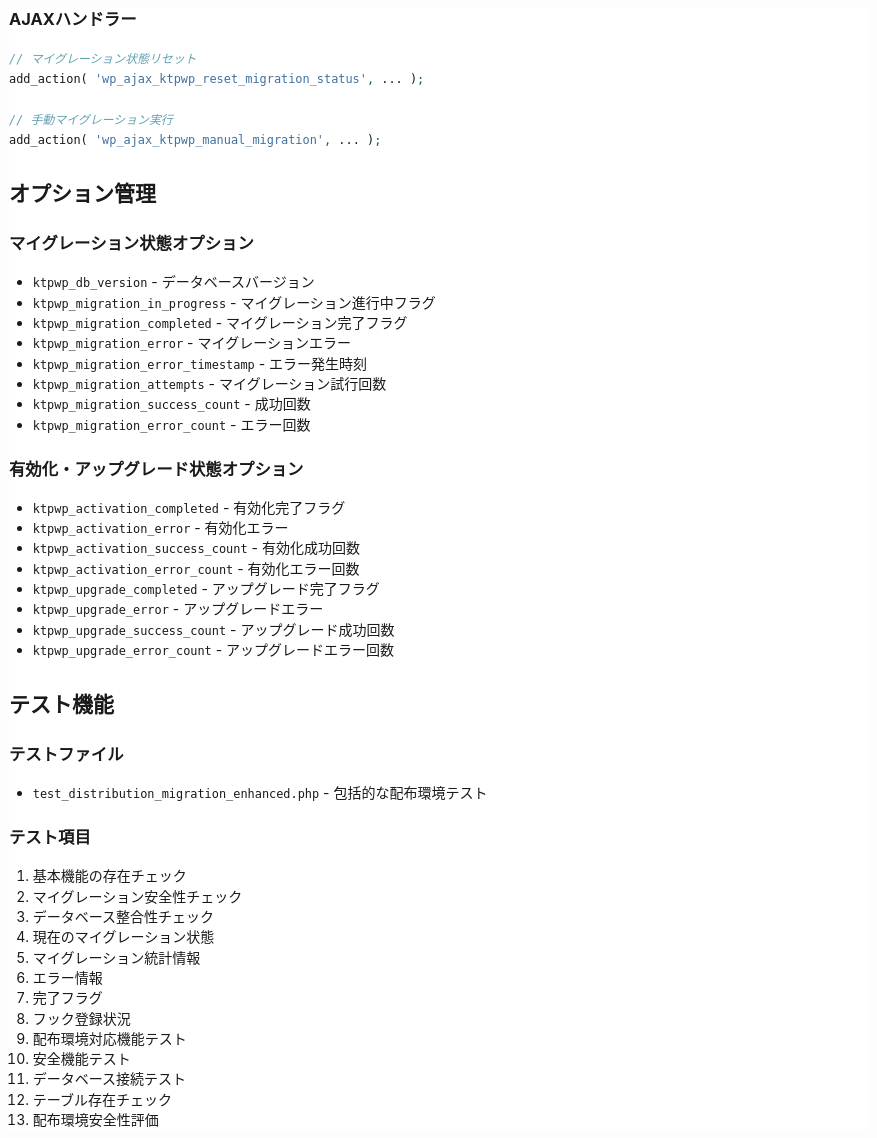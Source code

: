 ### AJAXハンドラー
```php
// マイグレーション状態リセット
add_action( 'wp_ajax_ktpwp_reset_migration_status', ... );

// 手動マイグレーション実行
add_action( 'wp_ajax_ktpwp_manual_migration', ... );
```

## オプション管理

### マイグレーション状態オプション
- `ktpwp_db_version` - データベースバージョン
- `ktpwp_migration_in_progress` - マイグレーション進行中フラグ
- `ktpwp_migration_completed` - マイグレーション完了フラグ
- `ktpwp_migration_error` - マイグレーションエラー
- `ktpwp_migration_error_timestamp` - エラー発生時刻
- `ktpwp_migration_attempts` - マイグレーション試行回数
- `ktpwp_migration_success_count` - 成功回数
- `ktpwp_migration_error_count` - エラー回数

### 有効化・アップグレード状態オプション
- `ktpwp_activation_completed` - 有効化完了フラグ
- `ktpwp_activation_error` - 有効化エラー
- `ktpwp_activation_success_count` - 有効化成功回数
- `ktpwp_activation_error_count` - 有効化エラー回数
- `ktpwp_upgrade_completed` - アップグレード完了フラグ
- `ktpwp_upgrade_error` - アップグレードエラー
- `ktpwp_upgrade_success_count` - アップグレード成功回数
- `ktpwp_upgrade_error_count` - アップグレードエラー回数

## テスト機能

### テストファイル
- `test_distribution_migration_enhanced.php` - 包括的な配布環境テスト

### テスト項目
1. 基本機能の存在チェック
2. マイグレーション安全性チェック
3. データベース整合性チェック
4. 現在のマイグレーション状態
5. マイグレーション統計情報
6. エラー情報
7. 完了フラグ
8. フック登録状況
9. 配布環境対応機能テスト
10. 安全機能テスト
11. データベース接続テスト
12. テーブル存在チェック
13. 配布環境安全性評価
